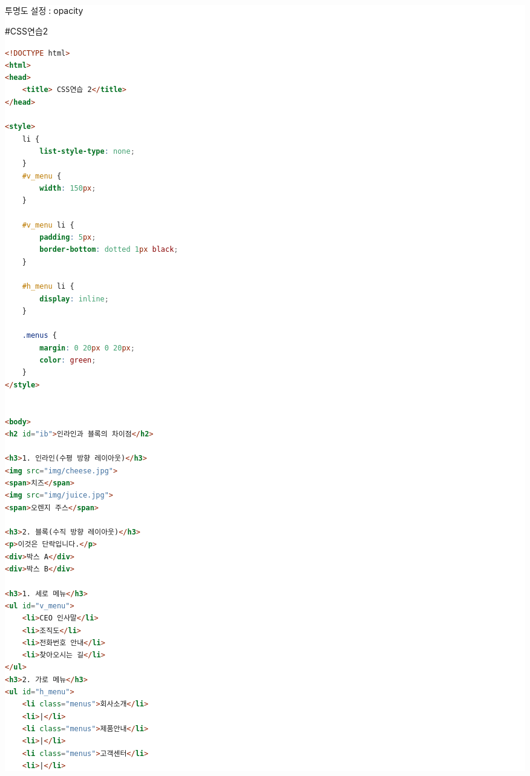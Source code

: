 투명도 설정 : opacity



#CSS연습2

```html
<!DOCTYPE html>
<html>
<head>
	<title> CSS연습 2</title>
</head>

<style>
	li {
		list-style-type: none;
	}
	#v_menu {
		width: 150px;
	}

	#v_menu li {
		padding: 5px;
		border-bottom: dotted 1px black;
	}

	#h_menu li {
		display: inline;
	}

	.menus {
		margin: 0 20px 0 20px;
		color: green; 
	}
</style>


<body>
<h2 id="ib">인라인과 블록의 차이점</h2>

<h3>1. 인라인(수평 방향 레이아웃)</h3>
<img src="img/cheese.jpg">
<span>치즈</span>
<img src="img/juice.jpg">
<span>오렌지 주스</span>

<h3>2. 블록(수직 방향 레이아웃)</h3>
<p>이것은 단락입니다.</p>
<div>박스 A</div>
<div>박스 B</div>

<h3>1. 세로 메뉴</h3>
<ul id="v_menu">
	<li>CEO 인사말</li>
	<li>조직도</li>
	<li>전화번호 안내</li>
	<li>찾아오시는 길</li>
</ul>
<h3>2. 가로 메뉴</h3>
<ul id="h_menu">
	<li class="menus">회사소개</li>
	<li>|</li>
	<li class="menus">제품안내</li>
	<li>|</li>
	<li class="menus">고객센터</li>
	<li>|</li>
```